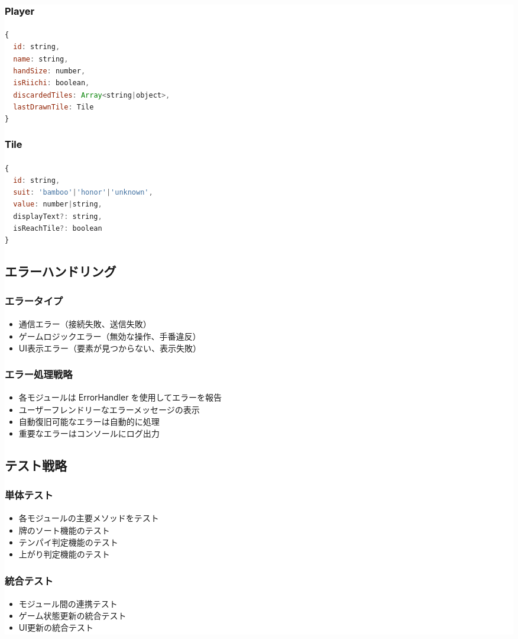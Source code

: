### Player
```javascript
{
  id: string,
  name: string,
  handSize: number,
  isRiichi: boolean,
  discardedTiles: Array<string|object>,
  lastDrawnTile: Tile
}
```

### Tile
```javascript
{
  id: string,
  suit: 'bamboo'|'honor'|'unknown',
  value: number|string,
  displayText?: string,
  isReachTile?: boolean
}
```

## エラーハンドリング

### エラータイプ
- 通信エラー（接続失敗、送信失敗）
- ゲームロジックエラー（無効な操作、手番違反）
- UI表示エラー（要素が見つからない、表示失敗）

### エラー処理戦略
- 各モジュールは ErrorHandler を使用してエラーを報告
- ユーザーフレンドリーなエラーメッセージの表示
- 自動復旧可能なエラーは自動的に処理
- 重要なエラーはコンソールにログ出力

## テスト戦略

### 単体テスト
- 各モジュールの主要メソッドをテスト
- 牌のソート機能のテスト
- テンパイ判定機能のテスト
- 上がり判定機能のテスト

### 統合テスト
- モジュール間の連携テスト
- ゲーム状態更新の統合テスト
- UI更新の統合テスト
